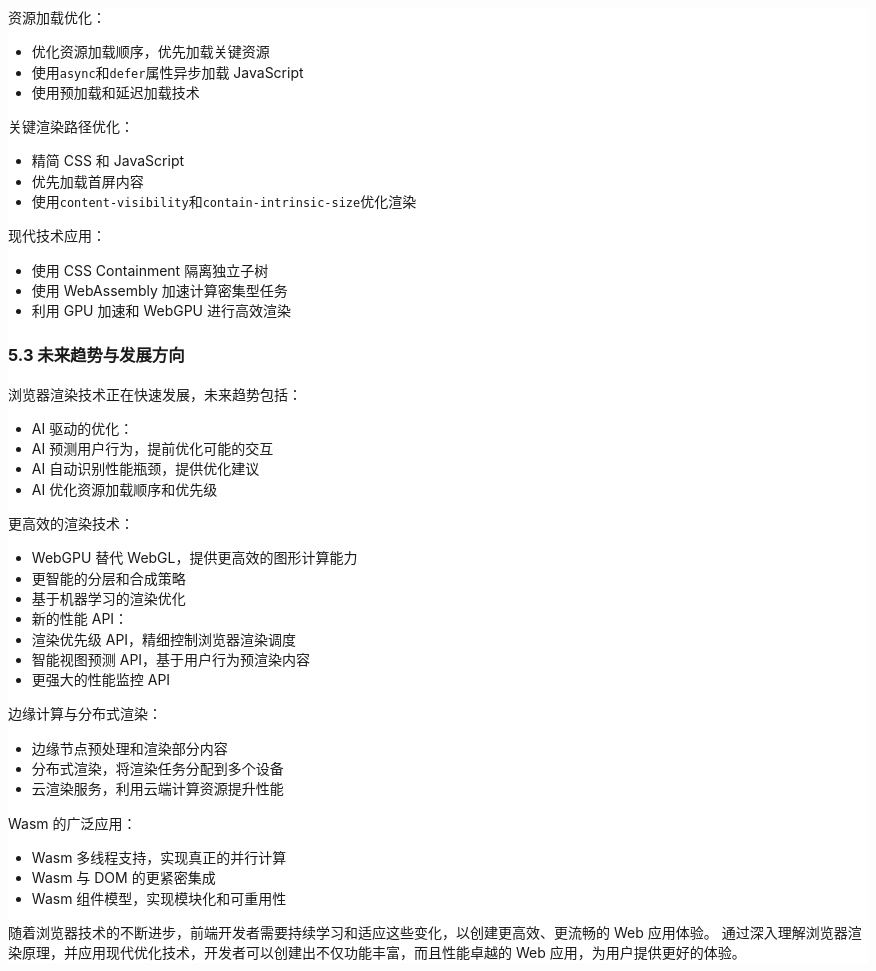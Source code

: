 资源加载优化：

- 优化资源加载顺序，优先加载关键资源
- 使用`async`和`defer`属性异步加载 JavaScript
- 使用预加载和延迟加载技术

关键渲染路径优化：

- 精简 CSS 和 JavaScript
- 优先加载首屏内容
- 使用`content-visibility`和`contain-intrinsic-size`优化渲染

现代技术应用：

- 使用 CSS Containment 隔离独立子树
- 使用 WebAssembly 加速计算密集型任务
- 利用 GPU 加速和 WebGPU 进行高效渲染

### 5.3 未来趋势与发展方向

浏览器渲染技术正在快速发展，未来趋势包括：

- AI 驱动的优化：
- AI 预测用户行为，提前优化可能的交互
- AI 自动识别性能瓶颈，提供优化建议
- AI 优化资源加载顺序和优先级

更高效的渲染技术：

- WebGPU 替代 WebGL，提供更高效的图形计算能力
- 更智能的分层和合成策略
- 基于机器学习的渲染优化
- 新的性能 API：
- 渲染优先级 API，精细控制浏览器渲染调度
- 智能视图预测 API，基于用户行为预渲染内容
- 更强大的性能监控 API

边缘计算与分布式渲染：

- 边缘节点预处理和渲染部分内容
- 分布式渲染，将渲染任务分配到多个设备
- 云渲染服务，利用云端计算资源提升性能

Wasm 的广泛应用：

- Wasm 多线程支持，实现真正的并行计算
- Wasm 与 DOM 的更紧密集成
- Wasm 组件模型，实现模块化和可重用性

随着浏览器技术的不断进步，前端开发者需要持续学习和适应这些变化，以创建更高效、更流畅的 Web 应用体验。
通过深入理解浏览器渲染原理，并应用现代优化技术，开发者可以创建出不仅功能丰富，而且性能卓越的 Web 应用，为用户提供更好的体验。
